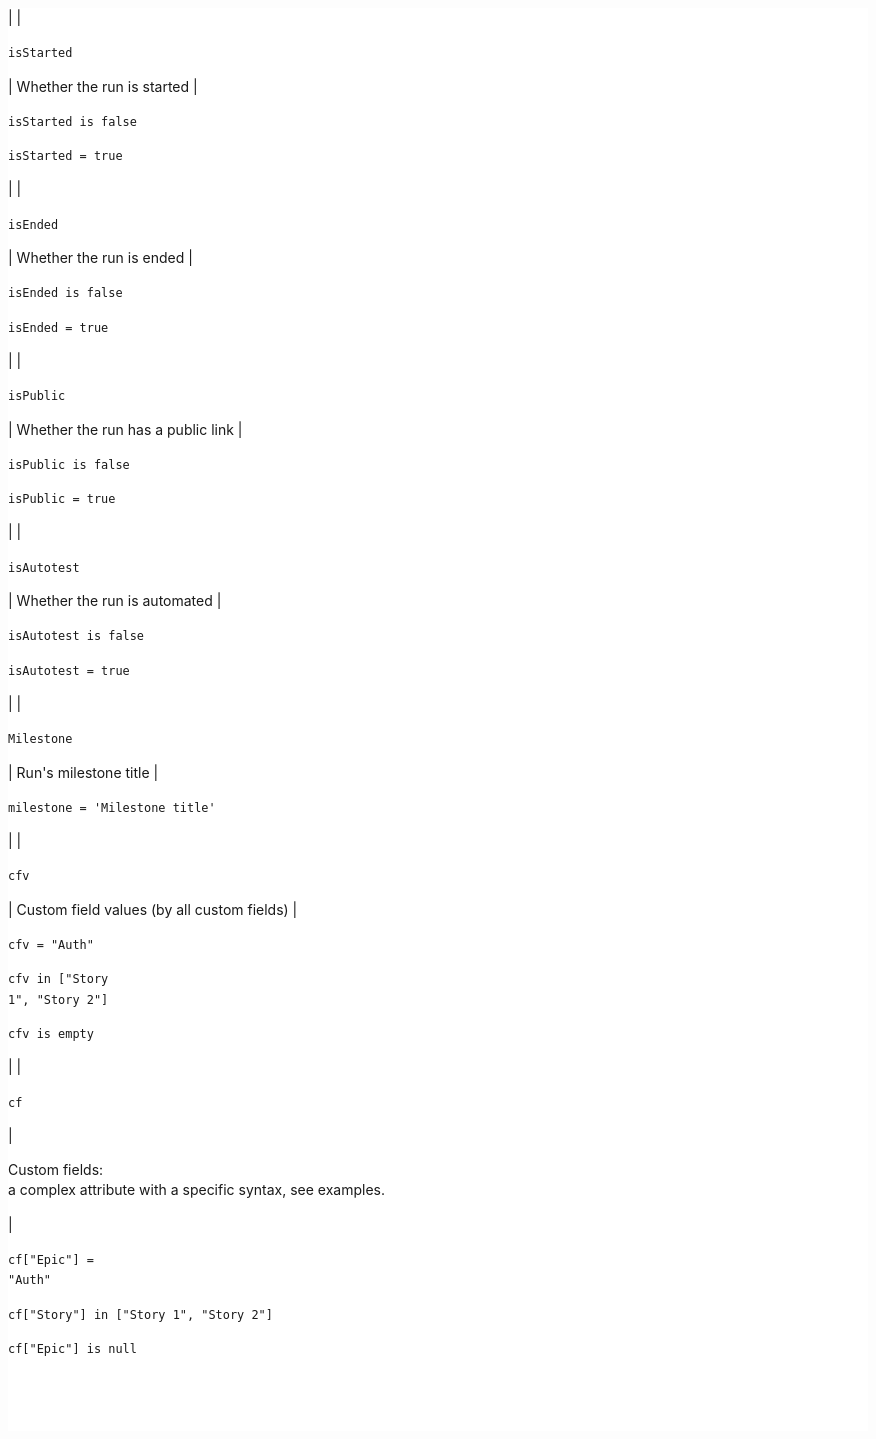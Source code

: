 </code></pre>                                                                                                                                                                                                                                                                                                                                             |
| <pre><code>isStarted
</code></pre>   | Whether the run is started                                                         | <pre><code>isStarted is false
</code></pre><pre><code>isStarted = true
</code></pre>                                                                                                                                                                                                                                                                                                                                             |
| <pre><code>isEnded
</code></pre>     | Whether the run is ended                                                           | <pre><code>isEnded is false
</code></pre><pre><code>isEnded = true
</code></pre>                                                                                                                                                                                                                                                                                                                                                 |
| <pre><code>isPublic
</code></pre>    | Whether the run has a public link                                                  | <pre><code>isPublic is false
</code></pre><pre><code>isPublic = true
</code></pre>                                                                                                                                                                                                                                                                                                                                               |
| <pre><code>isAutotest
</code></pre>  | Whether the run is automated                                                       | <pre><code>isAutotest is false
</code></pre><pre><code>isAutotest = true
</code></pre>                                                                                                                                                                                                                                                                                                                                           |
| <pre><code>Milestone
</code></pre>   | Run's milestone title                                                              | <pre><code>milestone = 'Milestone title'
</code></pre>                                                                                                                                                                                                                                                                                                                                                                           |
| <pre><code>cfv
</code></pre>         | Custom field values (by all custom fields)                                         | <pre><code>cfv = "Auth"
</code></pre><pre><code>cfv in ["Story 1", "Story 2"]
</code></pre><pre><code>cfv is empty
</code></pre>                                                                                                                                                                                                                                                                                                 |
| <pre><code>cf
</code></pre>          | <p>Custom fields:<br>a complex attribute with a specific syntax, see examples.</p> | <pre><code>cf["Epic"] = "Auth"
</code></pre><pre><code>cf["Story"] in ["Story 1", "Story 2"]
</code></pre><pre><code>cf["Epic"] is null